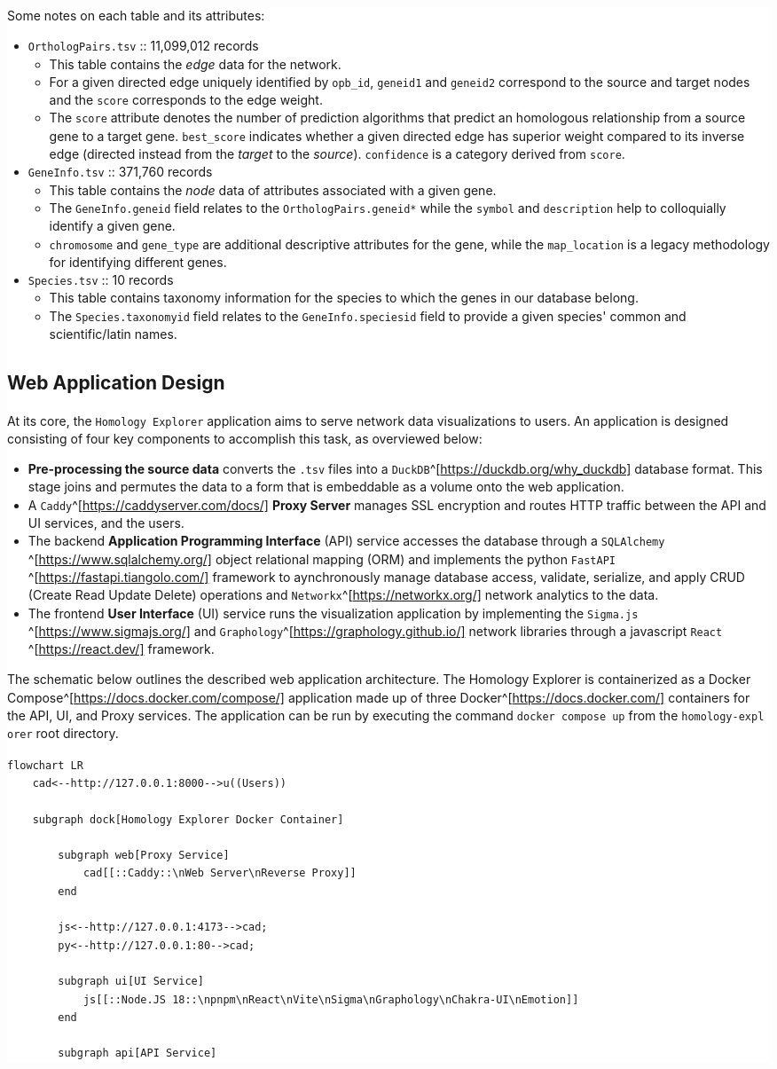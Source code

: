 Some notes on each table and its attributes:

- `OrthologPairs.tsv` :: 11,099,012 records
   - This table contains the _edge_ data for the network.
   - For a given directed edge uniquely identified by `opb_id`, `geneid1` and `geneid2` correspond to the source and target nodes and the `score` corresponds to the edge weight. 
   - The `score` attribute denotes the number of prediction algorithms that predict an homologous relationship from a source gene to a target gene. `best_score` indicates whether a given directed edge has superior weight compared to its inverse edge (directed instead from the _target_ to the _source_). `confidence` is a category derived from `score`.
- `GeneInfo.tsv` :: 371,760 records
   - This table contains the _node_ data of attributes associated with a given gene.
   - The `GeneInfo.geneid` field relates to the `OrthologPairs.geneid*` while the `symbol` and `description` help to colloquially identify a given gene.
   - `chromosome` and `gene_type` are additional descriptive attributes for the gene, while the `map_location` is a legacy methodology for identifying different genes. 
- `Species.tsv` :: 10 records
   - This table contains taxonomy information for the species to which the genes in our database belong. 
   - The `Species.taxonomyid` field relates to the `GeneInfo.speciesid` field to provide a given species' common and scientific/latin names.

## Web Application Design

At its core, the `Homology Explorer` application aims to serve network data visualizations to users. An application is designed consisting of four key components to accomplish this task, as overviewed below:

- **Pre-processing the source data** converts the `.tsv` files into a `DuckDB`^[https://duckdb.org/why_duckdb] database format. This stage joins and permutes the data to a form that is embeddable as a volume onto the web application. 
- A `Caddy`^[https://caddyserver.com/docs/] **Proxy Server** manages SSL encryption and routes HTTP traffic between the API and UI services, and the users.
- The backend **Application Programming Interface** (API) service accesses the database through a `SQLAlchemy`^[https://www.sqlalchemy.org/] object relational mapping (ORM) and implements the python `FastAPI`^[https://fastapi.tiangolo.com/] framework to aynchronously manage database access, validate, serialize, and apply CRUD (Create Read Update Delete) operations and `Networkx`^[https://networkx.org/] network analytics to the data.
- The frontend **User Interface** (UI) service runs the visualization application by implementing the `Sigma.js`^[https://www.sigmajs.org/] and `Graphology`^[https://graphology.github.io/] network libraries through a javascript `React`^[https://react.dev/] framework.

The schematic below outlines the described web application architecture. The Homology Explorer is containerized as a Docker Compose^[https://docs.docker.com/compose/] application made up of three Docker^[https://docs.docker.com/] containers for the API, UI, and Proxy services. The application can be run by executing the command `docker compose up` from the `homology-explorer` root directory. 

```mermaid
flowchart LR
    cad<--http://127.0.0.1:8000-->u((Users))

    subgraph dock[Homology Explorer Docker Container]

        subgraph web[Proxy Service]
            cad[[::Caddy::\nWeb Server\nReverse Proxy]]
        end

        js<--http://127.0.0.1:4173-->cad;
        py<--http://127.0.0.1:80-->cad;

        subgraph ui[UI Service]
            js[[::Node.JS 18::\npnpm\nReact\nVite\nSigma\nGraphology\nChakra-UI\nEmotion]]
        end

        subgraph api[API Service]
```